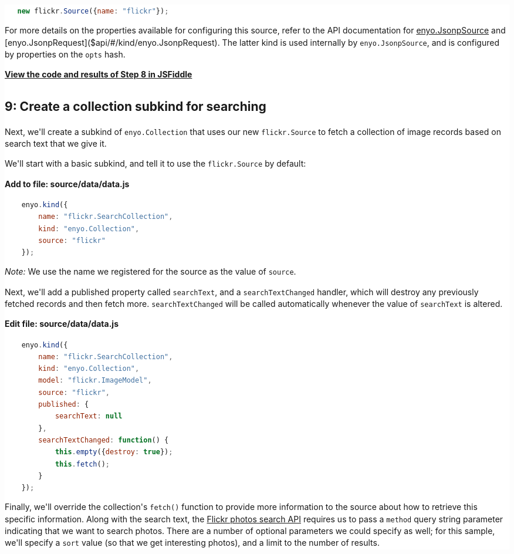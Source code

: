 ```javascript
   new flickr.Source({name: "flickr"}); 
```

For more details on the properties available for configuring this source, refer
to the API documentation for [enyo.JsonpSource]($api/#/kind/enyo.JsonpSource)
and [enyo.JsonpRequest]($api/#/kind/enyo.JsonpRequest).  The latter kind is used
internally by `enyo.JsonpSource`, and is configured by properties on the `opts`
hash.

**[View the code and results of Step 8 in JSFiddle](http://jsfiddle.net/enyojs/65hr7/)**

## 9: Create a collection subkind for searching

Next, we'll create a subkind of `enyo.Collection` that uses our new
`flickr.Source` to fetch a collection of image records based on search text that
we give it.

We'll start with a basic subkind, and tell it to use the `flickr.Source` by default:

**Add to file: source/data/data.js**

```javascript
    enyo.kind({
        name: "flickr.SearchCollection",
        kind: "enyo.Collection",
        source: "flickr"
    });
```

*Note:* We use the name we registered for the source as the value of `source`.

Next, we'll add a published property called `searchText`, and a
`searchTextChanged` handler, which will destroy any previously fetched records
and then fetch more. `searchTextChanged` will be called automatically whenever
the value of `searchText` is altered.

**Edit file: source/data/data.js**

```javascript
    enyo.kind({
        name: "flickr.SearchCollection",
        kind: "enyo.Collection",
        model: "flickr.ImageModel",
        source: "flickr",
        published: {
            searchText: null
        },
        searchTextChanged: function() {
            this.empty({destroy: true});
            this.fetch();
        }
    });
```

Finally, we'll override the collection's `fetch()` function to provide more
information to the source about how to retrieve this specific information.
Along with the search text, the [Flickr photos search
API](https://www.flickr.com/services/api/flickr.photos.search.html) requires us
to pass a `method` query string parameter indicating that we want to search
photos.  There are a number of optional parameters we could specify as well; for
this sample, we'll specify a `sort` value (so that we get interesting photos),
and a limit to the number of results.
